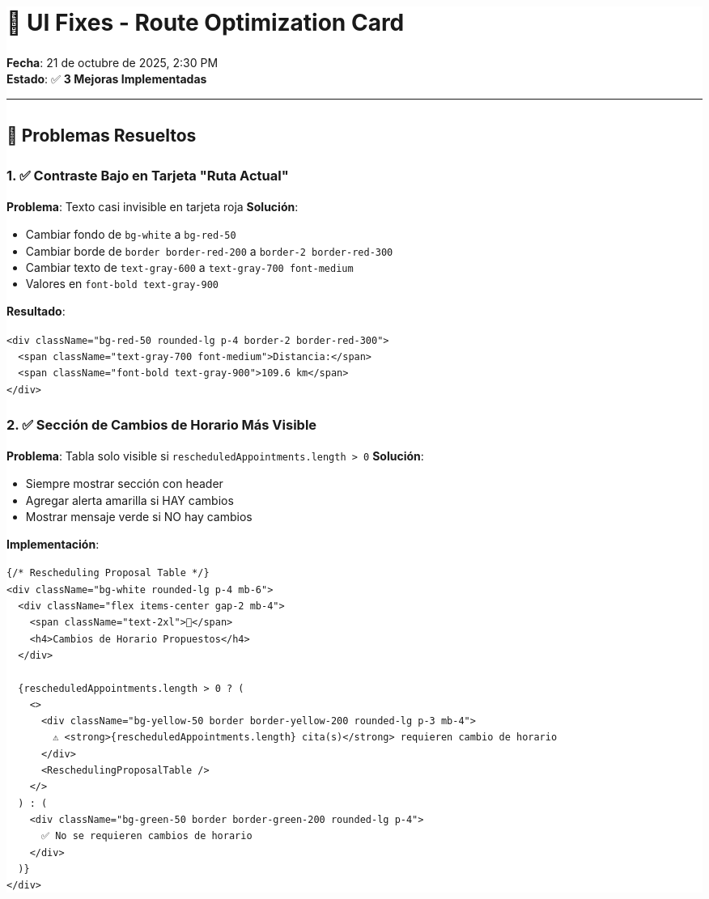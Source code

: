 # 🎨 UI Fixes - Route Optimization Card

**Fecha**: 21 de octubre de 2025, 2:30 PM  
**Estado**: ✅ **3 Mejoras Implementadas**

---

## 🔧 Problemas Resueltos

### 1. ✅ Contraste Bajo en Tarjeta "Ruta Actual"

**Problema**: Texto casi invisible en tarjeta roja
**Solución**: 
- Cambiar fondo de `bg-white` a `bg-red-50`
- Cambiar borde de `border border-red-200` a `border-2 border-red-300`
- Cambiar texto de `text-gray-600` a `text-gray-700 font-medium`
- Valores en `font-bold text-gray-900`

**Resultado**:
```tsx
<div className="bg-red-50 rounded-lg p-4 border-2 border-red-300">
  <span className="text-gray-700 font-medium">Distancia:</span>
  <span className="font-bold text-gray-900">109.6 km</span>
</div>
```

### 2. ✅ Sección de Cambios de Horario Más Visible

**Problema**: Tabla solo visible si `rescheduledAppointments.length > 0`
**Solución**: 
- Siempre mostrar sección con header
- Agregar alerta amarilla si HAY cambios
- Mostrar mensaje verde si NO hay cambios

**Implementación**:
```tsx
{/* Rescheduling Proposal Table */}
<div className="bg-white rounded-lg p-4 mb-6">
  <div className="flex items-center gap-2 mb-4">
    <span className="text-2xl">📅</span>
    <h4>Cambios de Horario Propuestos</h4>
  </div>

  {rescheduledAppointments.length > 0 ? (
    <>
      <div className="bg-yellow-50 border border-yellow-200 rounded-lg p-3 mb-4">
        ⚠️ <strong>{rescheduledAppointments.length} cita(s)</strong> requieren cambio de horario
      </div>
      <ReschedulingProposalTable />
    </>
  ) : (
    <div className="bg-green-50 border border-green-200 rounded-lg p-4">
      ✅ No se requieren cambios de horario
    </div>
  )}
</div>
```
